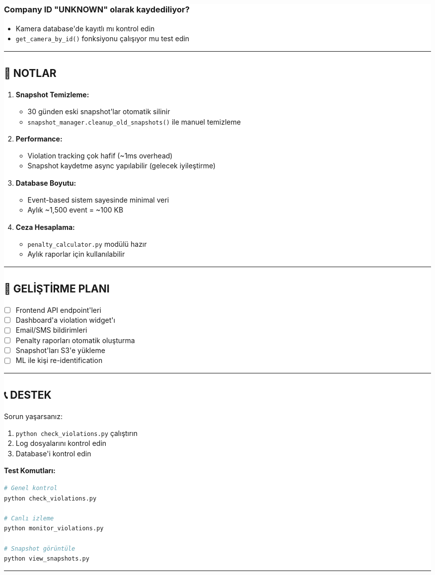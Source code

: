 ### Company ID "UNKNOWN" olarak kaydediliyor?
- Kamera database'de kayıtlı mı kontrol edin
- `get_camera_by_id()` fonksiyonu çalışıyor mu test edin

---

## 📝 NOTLAR

1. **Snapshot Temizleme:**
   - 30 günden eski snapshot'lar otomatik silinir
   - `snapshot_manager.cleanup_old_snapshots()` ile manuel temizleme

2. **Performance:**
   - Violation tracking çok hafif (~1ms overhead)
   - Snapshot kaydetme async yapılabilir (gelecek iyileştirme)

3. **Database Boyutu:**
   - Event-based sistem sayesinde minimal veri
   - Aylık ~1,500 event = ~100 KB

4. **Ceza Hesaplama:**
   - `penalty_calculator.py` modülü hazır
   - Aylık raporlar için kullanılabilir

---

## 🚀 GELİŞTİRME PLANI

- [ ] Frontend API endpoint'leri
- [ ] Dashboard'a violation widget'ı
- [ ] Email/SMS bildirimleri
- [ ] Penalty raporları otomatik oluşturma
- [ ] Snapshot'ları S3'e yükleme
- [ ] ML ile kişi re-identification

---

## 📞 DESTEK

Sorun yaşarsanız:
1. `python check_violations.py` çalıştırın
2. Log dosyalarını kontrol edin
3. Database'i kontrol edin

**Test Komutları:**
```bash
# Genel kontrol
python check_violations.py

# Canlı izleme
python monitor_violations.py

# Snapshot görüntüle
python view_snapshots.py
```

---